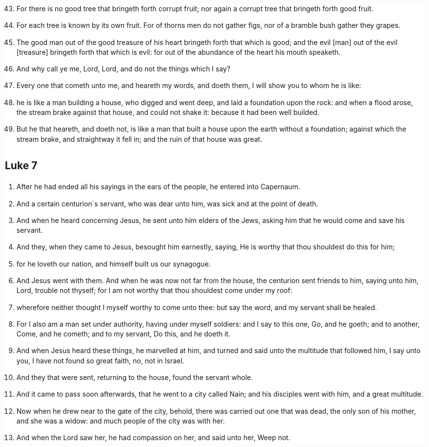 43. For there is no good tree that bringeth forth corrupt fruit; nor again a corrupt tree that bringeth forth good fruit.

44. For each tree is known by its own fruit. For of thorns men do not gather figs, nor of a bramble bush gather they grapes.

45. The good man out of the good treasure of his heart bringeth forth that which is good; and the evil [man] out of the evil [treasure] bringeth forth that which is evil: for out of the abundance of the heart his mouth speaketh.

46. And why call ye me, Lord, Lord, and do not the things which I say?

47. Every one that cometh unto me, and heareth my words, and doeth them, I will show you to whom he is like:

48. he is like a man building a house, who digged and went deep, and laid a foundation upon the rock: and when a flood arose, the stream brake against that house, and could not shake it: because it had been well builded.

49. But he that heareth, and doeth not, is like a man that built a house upon the earth without a foundation; against which the stream brake, and straightway it fell in; and the ruin of that house was great.

## Luke 7

1. After he had ended all his sayings in the ears of the people, he entered into Capernaum.

2. And a certain centurion`s servant, who was dear unto him, was sick and at the point of death.

3. And when he heard concerning Jesus, he sent unto him elders of the Jews, asking him that he would come and save his servant.

4. And they, when they came to Jesus, besought him earnestly, saying, He is worthy that thou shouldest do this for him;

5. for he loveth our nation, and himself built us our synagogue.

6. And Jesus went with them. And when he was now not far from the house, the centurion sent friends to him, saying unto him, Lord, trouble not thyself; for I am not worthy that thou shouldest come under my roof:

7. wherefore neither thought I myself worthy to come unto thee: but say the word, and my servant shall be healed.

8. For I also am a man set under authority, having under myself soldiers: and I say to this one, Go, and he goeth; and to another, Come, and he cometh; and to my servant, Do this, and he doeth it.

9. And when Jesus heard these things, he marvelled at him, and turned and said unto the multitude that followed him, I say unto you, I have not found so great faith, no, not in Israel.

10. And they that were sent, returning to the house, found the servant whole.

11. And it came to pass soon afterwards, that he went to a city called Nain; and his disciples went with him, and a great multitude.

12. Now when he drew near to the gate of the city, behold, there was carried out one that was dead, the only son of his mother, and she was a widow: and much people of the city was with her.

13. And when the Lord saw her, he had compassion on her, and said unto her, Weep not.
